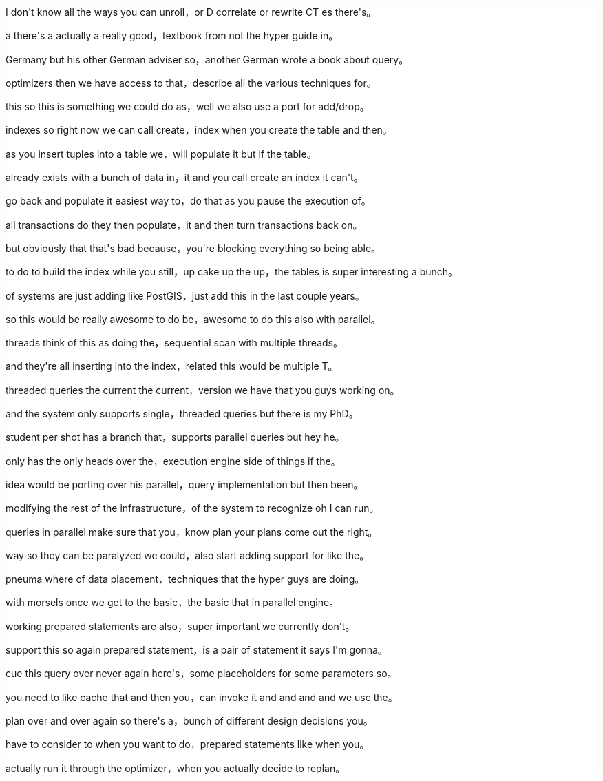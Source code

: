 I don't know all the ways you can unroll，or D correlate or rewrite CT es there's。

a there's a actually a really good，textbook from not the hyper guide in。

Germany but his other German adviser so，another German wrote a book about query。

optimizers then we have access to that，describe all the various techniques for。

this so this is something we could do as，well we also use a port for add/drop。

indexes so right now we can call create，index when you create the table and then。

as you insert tuples into a table we，will populate it but if the table。

already exists with a bunch of data in，it and you call create an index it can't。

go back and populate it easiest way to，do that as you pause the execution of。

all transactions do they then populate，it and then turn transactions back on。

but obviously that that's bad because，you're blocking everything so being able。

to do to build the index while you still，up cake up the up，the tables is super interesting a bunch。

of systems are just adding like PostGIS，just add this in the last couple years。

so this would be really awesome to do be，awesome to do this also with parallel。

threads think of this as doing the，sequential scan with multiple threads。

and they're all inserting into the index，related this would be multiple T。

threaded queries the current the current，version we have that you guys working on。

and the system only supports single，threaded queries but there is my PhD。

student per shot has a branch that，supports parallel queries but hey he。

only has the only heads over the，execution engine side of things if the。

idea would be porting over his parallel，query implementation but then been。

modifying the rest of the infrastructure，of the system to recognize oh I can run。

queries in parallel make sure that you，know plan your plans come out the right。

way so they can be paralyzed we could，also start adding support for like the。

pneuma where of data placement，techniques that the hyper guys are doing。

with morsels once we get to the basic，the basic that in parallel engine。

working prepared statements are also，super important we currently don't。

support this so again prepared statement，is a pair of statement it says I'm gonna。

cue this query over never again here's，some placeholders for some parameters so。

you need to like cache that and then you，can invoke it and and and and we use the。

plan over and over again so there's a，bunch of different design decisions you。

have to consider to when you want to do，prepared statements like when you。

actually run it through the optimizer，when you actually decide to replan。
